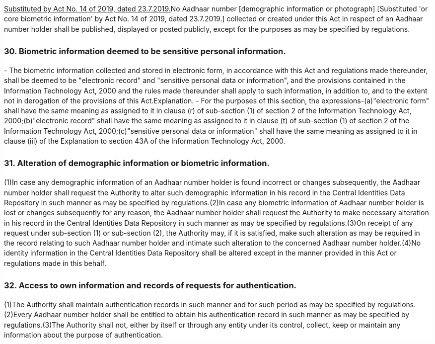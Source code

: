 [Substituted by Act No. 14 of 2019, dated 23.7.2019.](4)No Aadhaar number
[demographic information or photograph] [Substituted 'or core biometric
information' by Act No. 14 of 2019, dated 23.7.2019.] collected or created
under this Act in respect of an Aadhaar number holder shall be published,
displayed or posted publicly, except for the purposes as may be specified by
regulations.

### 30. Biometric information deemed to be sensitive personal information.

\- The biometric information collected and stored in electronic form, in
accordance with this Act and regulations made thereunder, shall be deemed to
be "electronic record" and "sensitive personal data or information", and the
provisions contained in the Information Technology Act, 2000 and the rules
made thereunder shall apply to such information, in addition to, and to the
extent not in derogation of the provisions of this Act.Explanation. - For the
purposes of this section, the expressions-(a)"electronic form" shall have the
same meaning as assigned to it in clause (r) of sub-section (1) of section 2
of the Information Technology Act, 2000;(b)"electronic record" shall have the
same meaning as assigned to it in clause (t) of sub-section (1) of section 2
of the Information Technology Act, 2000;(c)"sensitive personal data or
information" shall have the same meaning as assigned to it in clause (iii) of
the Explanation to section 43A of the Information Technology Act, 2000.

### 31. Alteration of demographic information or biometric information.

(1)In case any demographic information of an Aadhaar number holder is found
incorrect or changes subsequently, the Aadhaar number holder shall request the
Authority to alter such demographic information in his record in the Central
Identities Data Repository in such manner as may be specified by
regulations.(2)In case any biometric information of Aadhaar number holder is
lost or changes subsequently for any reason, the Aadhaar number holder shall
request the Authority to make necessary alteration in his record in the
Central Identities Data Repository in such manner as may be specified by
regulations.(3)On receipt of any request under sub-section (1) or sub-section
(2), the Authority may, if it is satisfied, make such alteration as may be
required in the record relating to such Aadhaar number holder and intimate
such alteration to the concerned Aadhaar number holder.(4)No identity
information in the Central Identities Data Repository shall be altered except
in the manner provided in this Act or regulations made in this behalf.

### 32. Access to own information and records of requests for authentication.

(1)The Authority shall maintain authentication records in such manner and for
such period as may be specified by regulations.(2)Every Aadhaar number holder
shall be entitled to obtain his authentication record in such manner as may be
specified by regulations.(3)The Authority shall not, either by itself or
through any entity under its control, collect, keep or maintain any
information about the purpose of authentication.
